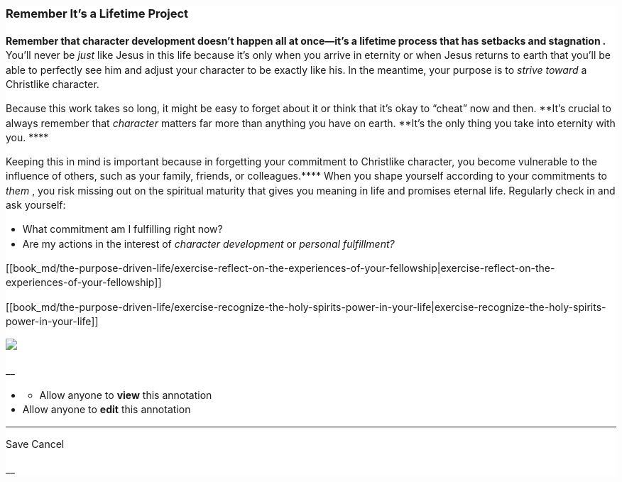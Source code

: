 ### Remember It’s a Lifetime Project

**Remember that character development doesn’t happen all at once—it’s a lifetime process that has setbacks and stagnation _._** You’ll never be _just_ like Jesus in this life because it’s only when you arrive in eternity or when Jesus returns to earth that you’ll be able to perfectly see him and adjust your character to be exactly like his. In the meantime, your purpose is to _strive toward_ a Christlike character.

Because this work takes so long, it might be easy to forget about it or think that it’s okay to “cheat” now and then. **It’s crucial to always remember that _character_ matters far more than anything you have on earth. **It’s the only thing you take into eternity with you. ****

Keeping this in mind is important because in forgetting your commitment to Christlike character, you become vulnerable to the influence of others, such as your family, friends, or colleagues.**** When you shape yourself according to your commitments to _them_ , you risk missing out on the spiritual maturity that gives you meaning in life and promises eternal life. Regularly check in and ask yourself:

  * What commitment am I fulfilling right now? 
  * Are my actions in the interest of _character development_ or _personal fulfillment?_



[[book_md/the-purpose-driven-life/exercise-reflect-on-the-experiences-of-your-fellowship|exercise-reflect-on-the-experiences-of-your-fellowship]]

[[book_md/the-purpose-driven-life/exercise-recognize-the-holy-spirits-power-in-your-life|exercise-recognize-the-holy-spirits-power-in-your-life]]

![](https://bat.bing.com/action/0?ti=56018282&Ver=2&mid=79bcf014-a12e-471a-a89e-15846b2c6edc&sid=1711133063fa11eebdec89a8b8ae3bbc&vid=171147a063fa11eea7440fcfeb230d96&vids=0&msclkid=N&pi=0&lg=en-US&sw=800&sh=600&sc=24&nwd=1&tl=Shortform%20%7C%20Book&p=https%3A%2F%2Fwww.shortform.com%2Fapp%2Fbook%2Fthe-purpose-driven-life%2Fweek-4-purpose-3&r=&lt=320&evt=pageLoad&sv=1&rn=627036)

__

  *   * Allow anyone to **view** this annotation
  * Allow anyone to **edit** this annotation



* * *

Save Cancel

__



